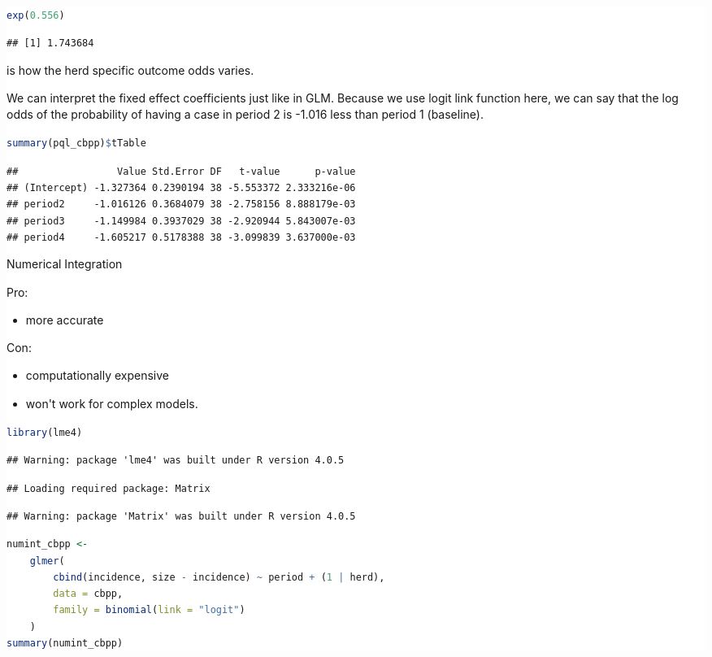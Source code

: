 
```r
exp(0.556)
```

```
## [1] 1.743684
```

is how the herd specific outcome odds varies.

We can interpret the fixed effect coefficients just like in GLM. Because we use logit link function here, we can say that the log odds of the probability of having a case in period 2 is -1.016 less than period 1 (baseline).


```r
summary(pql_cbpp)$tTable
```

```
##                 Value Std.Error DF   t-value      p-value
## (Intercept) -1.327364 0.2390194 38 -5.553372 2.333216e-06
## period2     -1.016126 0.3684079 38 -2.758156 8.888179e-03
## period3     -1.149984 0.3937029 38 -2.920944 5.843007e-03
## period4     -1.605217 0.5178388 38 -3.099839 3.637000e-03
```

Numerical Integration

Pro:

-   more accurate

Con:

-   computationally expensive

-   won't work for complex models.


```r
library(lme4)
```

```
## Warning: package 'lme4' was built under R version 4.0.5
```

```
## Loading required package: Matrix
```

```
## Warning: package 'Matrix' was built under R version 4.0.5
```

```r
numint_cbpp <-
    glmer(
        cbind(incidence, size - incidence) ~ period + (1 | herd),
        data = cbpp,
        family = binomial(link = "logit")
    )
summary(numint_cbpp)
```
